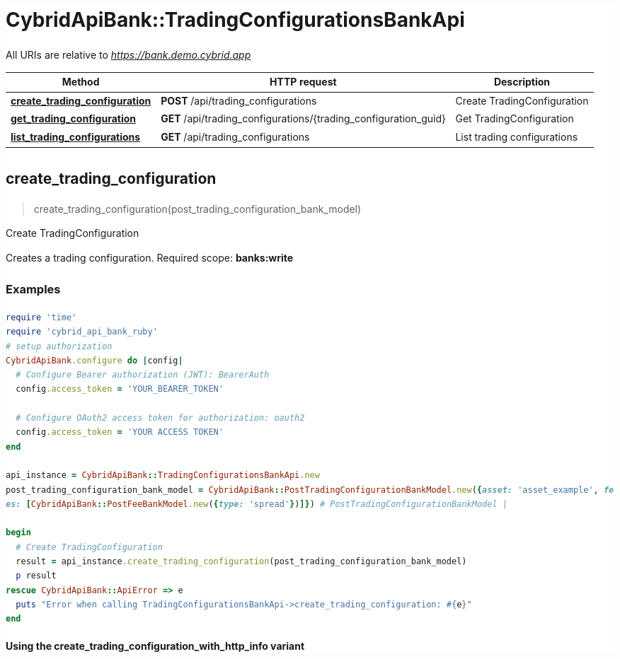 # CybridApiBank::TradingConfigurationsBankApi

All URIs are relative to *https://bank.demo.cybrid.app*

| Method | HTTP request | Description |
| ------ | ------------ | ----------- |
| [**create_trading_configuration**](TradingConfigurationsBankApi.md#create_trading_configuration) | **POST** /api/trading_configurations | Create TradingConfiguration |
| [**get_trading_configuration**](TradingConfigurationsBankApi.md#get_trading_configuration) | **GET** /api/trading_configurations/{trading_configuration_guid} | Get TradingConfiguration |
| [**list_trading_configurations**](TradingConfigurationsBankApi.md#list_trading_configurations) | **GET** /api/trading_configurations | List trading configurations |


## create_trading_configuration

> <TradingConfigurationBankModel> create_trading_configuration(post_trading_configuration_bank_model)

Create TradingConfiguration

Creates a trading configuration.  Required scope: **banks:write**

### Examples

```ruby
require 'time'
require 'cybrid_api_bank_ruby'
# setup authorization
CybridApiBank.configure do |config|
  # Configure Bearer authorization (JWT): BearerAuth
  config.access_token = 'YOUR_BEARER_TOKEN'

  # Configure OAuth2 access token for authorization: oauth2
  config.access_token = 'YOUR ACCESS TOKEN'
end

api_instance = CybridApiBank::TradingConfigurationsBankApi.new
post_trading_configuration_bank_model = CybridApiBank::PostTradingConfigurationBankModel.new({asset: 'asset_example', fees: [CybridApiBank::PostFeeBankModel.new({type: 'spread'})]}) # PostTradingConfigurationBankModel | 

begin
  # Create TradingConfiguration
  result = api_instance.create_trading_configuration(post_trading_configuration_bank_model)
  p result
rescue CybridApiBank::ApiError => e
  puts "Error when calling TradingConfigurationsBankApi->create_trading_configuration: #{e}"
end
```

#### Using the create_trading_configuration_with_http_info variant
